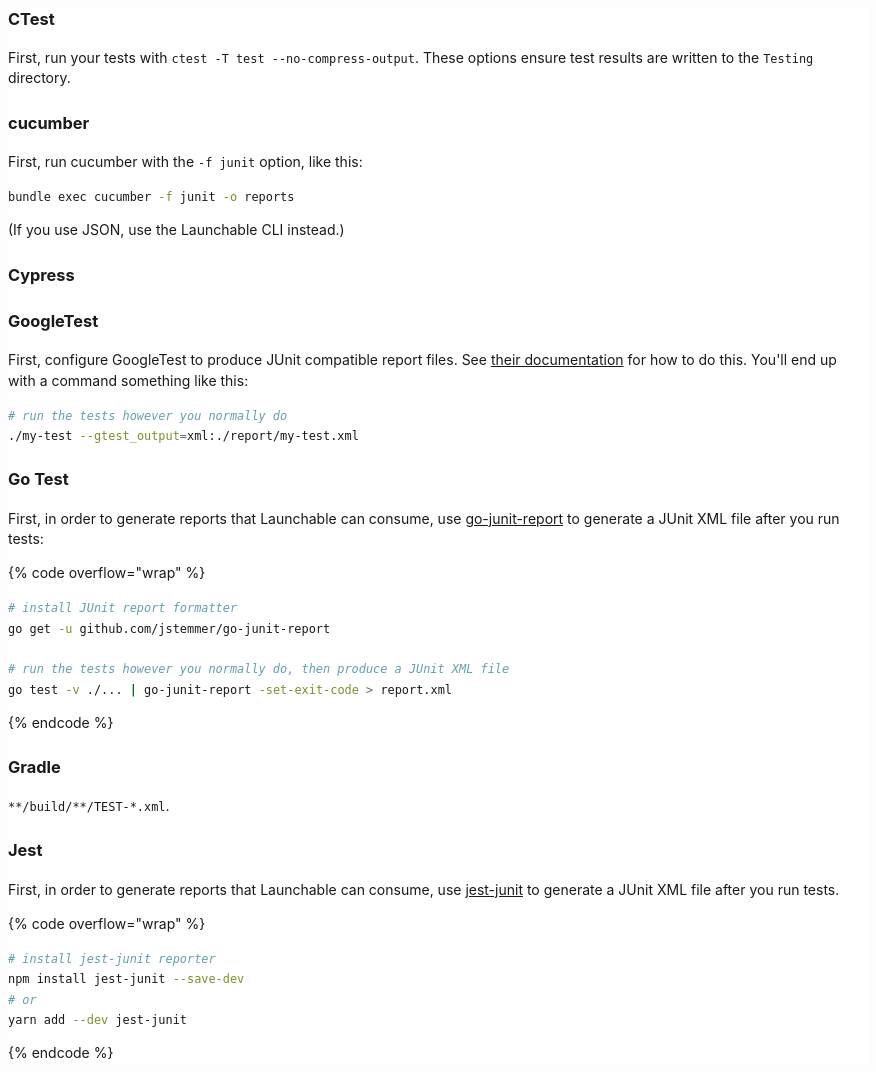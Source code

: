 ### CTest

First, run your tests with `ctest -T test --no-compress-output`. These options ensure test results are written to the `Testing` directory.

### cucumber

First, run cucumber with the `-f junit` option, like this:

```bash
bundle exec cucumber -f junit -o reports
```

(If you use JSON, use the Launchable CLI instead.)

### Cypress



### GoogleTest

First, configure GoogleTest to produce JUnit compatible report files. See [their documentation](https://github.com/google/googletest/blob/master/docs/advanced.md#generating-an-xml-report) for how to do this. You'll end up with a command something like this:

```bash
# run the tests however you normally do
./my-test --gtest_output=xml:./report/my-test.xml
```

### Go Test

First, in order to generate reports that Launchable can consume, use [go-junit-report](https://github.com/jstemmer/go-junit-report) to generate a JUnit XML file after you run tests:

{% code overflow="wrap" %}
```bash
# install JUnit report formatter
go get -u github.com/jstemmer/go-junit-report

# run the tests however you normally do, then produce a JUnit XML file
go test -v ./... | go-junit-report -set-exit-code > report.xml
```
{% endcode %}

### Gradle

`**/build/**/TEST-*.xml`.

### Jest

First, in order to generate reports that Launchable can consume, use [jest-junit](https://www.npmjs.com/package/jest-junit) to generate a JUnit XML file after you run tests.

{% code overflow="wrap" %}
```bash
# install jest-junit reporter
npm install jest-junit --save-dev
# or
yarn add --dev jest-junit
```
{% endcode %}
